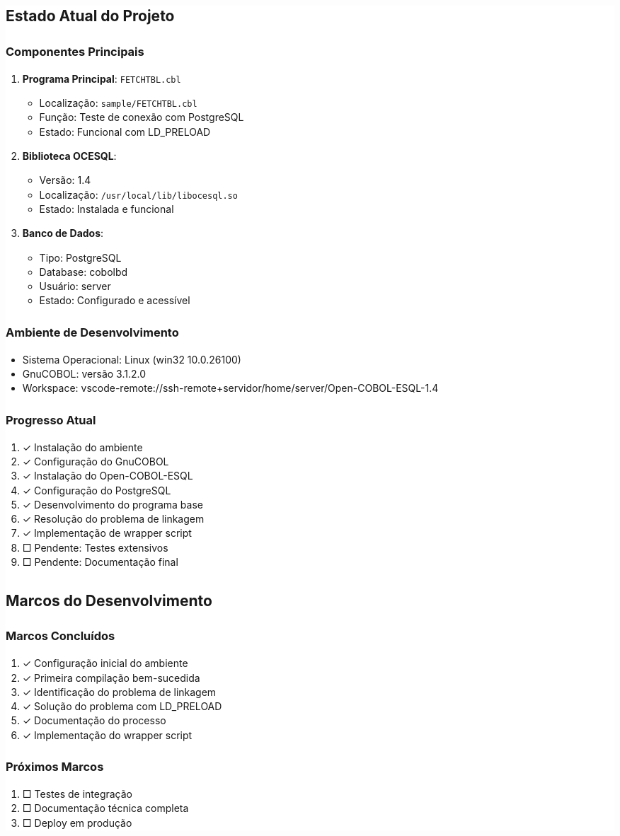 ## Estado Atual do Projeto

### Componentes Principais
1. **Programa Principal**: `FETCHTBL.cbl`
   - Localização: `sample/FETCHTBL.cbl`
   - Função: Teste de conexão com PostgreSQL
   - Estado: Funcional com LD_PRELOAD

2. **Biblioteca OCESQL**:
   - Versão: 1.4
   - Localização: `/usr/local/lib/libocesql.so`
   - Estado: Instalada e funcional

3. **Banco de Dados**:
   - Tipo: PostgreSQL
   - Database: cobolbd
   - Usuário: server
   - Estado: Configurado e acessível

### Ambiente de Desenvolvimento
- Sistema Operacional: Linux (win32 10.0.26100)
- GnuCOBOL: versão 3.1.2.0
- Workspace: vscode-remote://ssh-remote+servidor/home/server/Open-COBOL-ESQL-1.4

### Progresso Atual
1. ✓ Instalação do ambiente
2. ✓ Configuração do GnuCOBOL
3. ✓ Instalação do Open-COBOL-ESQL
4. ✓ Configuração do PostgreSQL
5. ✓ Desenvolvimento do programa base
6. ✓ Resolução do problema de linkagem
7. ✓ Implementação de wrapper script
8. □ Pendente: Testes extensivos
9. □ Pendente: Documentação final

## Marcos do Desenvolvimento

### Marcos Concluídos
1. ✓ Configuração inicial do ambiente
2. ✓ Primeira compilação bem-sucedida
3. ✓ Identificação do problema de linkagem
4. ✓ Solução do problema com LD_PRELOAD
5. ✓ Documentação do processo
6. ✓ Implementação do wrapper script

### Próximos Marcos
1. □ Testes de integração
2. □ Documentação técnica completa
3. □ Deploy em produção
